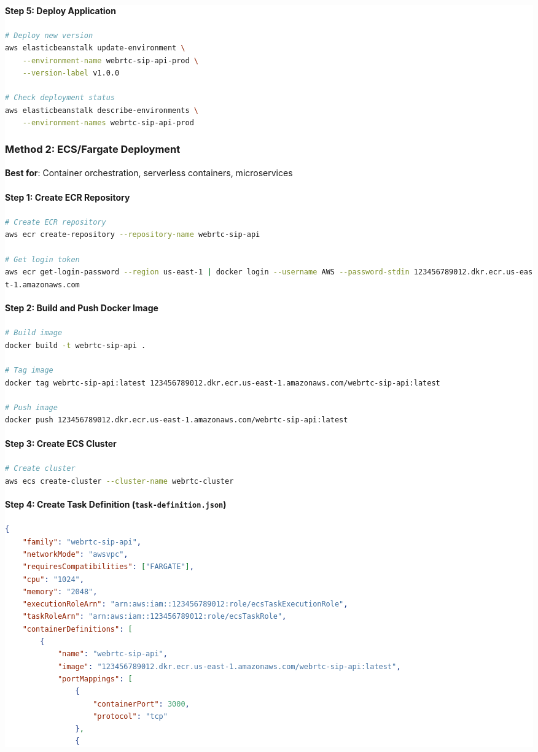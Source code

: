 #### Step 5: Deploy Application
```bash
# Deploy new version
aws elasticbeanstalk update-environment \
    --environment-name webrtc-sip-api-prod \
    --version-label v1.0.0

# Check deployment status
aws elasticbeanstalk describe-environments \
    --environment-names webrtc-sip-api-prod
```

### Method 2: ECS/Fargate Deployment

**Best for**: Container orchestration, serverless containers, microservices

#### Step 1: Create ECR Repository
```bash
# Create ECR repository
aws ecr create-repository --repository-name webrtc-sip-api

# Get login token
aws ecr get-login-password --region us-east-1 | docker login --username AWS --password-stdin 123456789012.dkr.ecr.us-east-1.amazonaws.com
```

#### Step 2: Build and Push Docker Image
```bash
# Build image
docker build -t webrtc-sip-api .

# Tag image
docker tag webrtc-sip-api:latest 123456789012.dkr.ecr.us-east-1.amazonaws.com/webrtc-sip-api:latest

# Push image
docker push 123456789012.dkr.ecr.us-east-1.amazonaws.com/webrtc-sip-api:latest
```

#### Step 3: Create ECS Cluster
```bash
# Create cluster
aws ecs create-cluster --cluster-name webrtc-cluster
```

#### Step 4: Create Task Definition (`task-definition.json`)
```json
{
    "family": "webrtc-sip-api",
    "networkMode": "awsvpc",
    "requiresCompatibilities": ["FARGATE"],
    "cpu": "1024",
    "memory": "2048",
    "executionRoleArn": "arn:aws:iam::123456789012:role/ecsTaskExecutionRole",
    "taskRoleArn": "arn:aws:iam::123456789012:role/ecsTaskRole",
    "containerDefinitions": [
        {
            "name": "webrtc-sip-api",
            "image": "123456789012.dkr.ecr.us-east-1.amazonaws.com/webrtc-sip-api:latest",
            "portMappings": [
                {
                    "containerPort": 3000,
                    "protocol": "tcp"
                },
                {
```